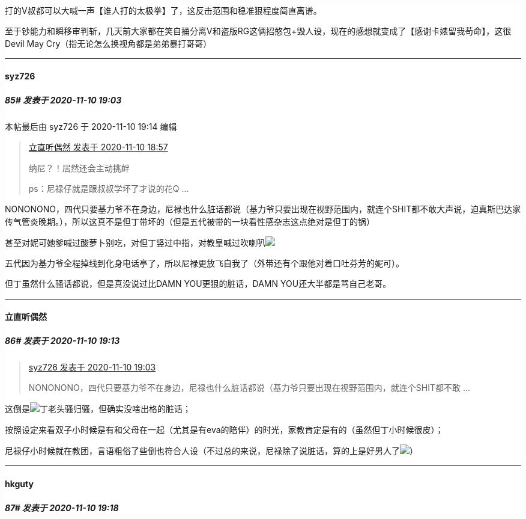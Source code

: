 打的V叔都可以大喊一声【谁人打的太极拳】了，这反击范围和稳准狠程度简直离谱。

至于钞能力和瞬移审判斩，几天前大家都在笑自捅分离V和盗版RG这俩招憨包+毁人设，现在的感想就变成了【感谢卡婊留我苟命】，这很Devil May Cry（指无论怎么换视角都是弟弟暴打哥哥）







*****

####  syz726  
##### 85#       发表于 2020-11-10 19:03



 本帖最后由 syz726 于 2020-11-10 19:14 编辑 
<blockquote><a href="httphttps://bbs.saraba1st.com/2b/forum.php?mod=redirect&amp;goto=findpost&amp;pid=49349761&amp;ptid=1970077" target="_blank">立直听偶然 发表于 2020-11-10 18:57</a>

纳尼？！居然还会主动挑衅

ps：尼禄仔就是跟叔叔学坏了才说的花Q ...</blockquote>
NONONONO，四代只要基力爷不在身边，尼禄也什么脏话都说（基力爷只要出现在视野范围内，就连个SHIT都不敢大声说，迫真斯巴达家传气管炎晚期。），所以这真不是但丁带坏的（但是五代被带的一块看性感杂志这点绝对是但丁的锅）

甚至对妮可她爹喊过酸萝卜别吃，对但丁竖过中指，对教皇喊过吹喇叭<img src="https://static.saraba1st.com/image/smiley/face2017/086.png" referrerpolicy="no-referrer">

五代因为基力爷全程掉线到化身电话亭了，所以尼禄更放飞自我了（外带还有个跟他对着口吐芬芳的妮可）。

但丁虽然什么骚话都说，但是真没说过比DAMN YOU更狠的脏话，DAMN YOU还大半都是骂自己老哥。







*****

####  立直听偶然  
##### 86#       发表于 2020-11-10 19:13



<blockquote><a href="httphttps://bbs.saraba1st.com/2b/forum.php?mod=redirect&amp;goto=findpost&amp;pid=49349816&amp;ptid=1970077" target="_blank">syz726 发表于 2020-11-10 19:03</a>

NONONONO，四代只要基力爷不在身边，尼禄也什么脏话都说（基力爷只要出现在视野范围内，就连个SHIT都不敢 ...</blockquote>
这倒是<img src="https://static.saraba1st.com/image/smiley/face2017/066.png" referrerpolicy="no-referrer">丁老头骚归骚，但确实没啥出格的脏话；

按照设定来看双子小时候是有和父母在一起（尤其是有eva的陪伴）的时光，家教肯定是有的（虽然但丁小时候很皮）；

尼禄仔小时候就在教团，言语粗俗了些倒也符合人设（不过总的来说，尼禄除了说脏话，算的上是好男人了<img src="https://static.saraba1st.com/image/smiley/face2017/057.png" referrerpolicy="no-referrer">）







*****

####  hkguty  
##### 87#       发表于 2020-11-10 19:18
